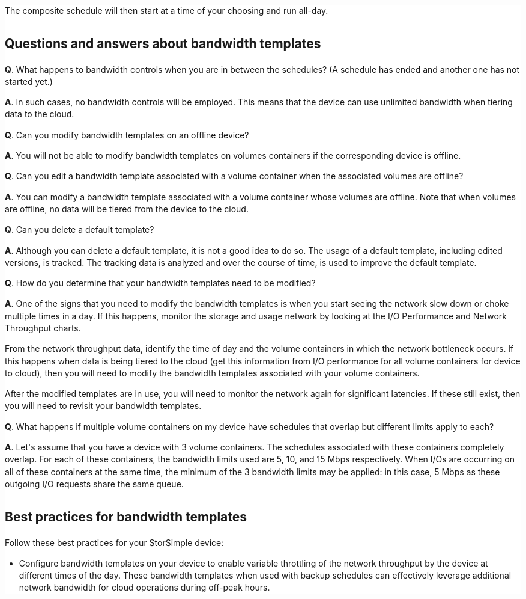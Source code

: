The composite schedule will then start at a time of your choosing and run all-day.

## Questions and answers about bandwidth templates

**Q**. What happens to bandwidth controls when you are in between the schedules? (A schedule has ended and another one has not started yet.)

**A**. In such cases, no bandwidth controls will be employed. This means that the device can use unlimited bandwidth when tiering data to the cloud.

**Q**. Can you modify bandwidth templates on an offline device?

**A**. You will not be able to modify bandwidth templates on volumes containers if the corresponding device is offline.

**Q**. Can you edit a bandwidth template associated with a volume container when the associated volumes are offline?

**A**. You can modify a bandwidth template associated with a volume container whose volumes are offline. Note that when volumes are offline, no data will be tiered from the device to the cloud.

**Q**. Can you delete a default template?

**A**. Although you can delete a default template, it is not a good idea to do so. The usage of a default template, including edited versions, is tracked. The tracking data is analyzed and over the course of time, is used to improve the default template.

**Q**. How do you determine that your bandwidth templates need to be modified?

**A**. One of the signs that you need to modify the bandwidth templates is when you start seeing the network slow down or choke multiple times in a day. If this happens, monitor the storage and usage network by looking at the I/O Performance and Network Throughput charts.

From the network throughput data, identify the time of day and the volume containers in which the network bottleneck occurs. If this happens when data is being tiered to the cloud (get this information from I/O performance for all volume containers for device to cloud), then you will need to modify the bandwidth templates associated with your volume containers.

After the modified templates are in use, you will need to monitor the network again for significant latencies. If these still exist, then you will need to revisit your bandwidth templates.

**Q**. What happens if multiple volume containers on my device have schedules that overlap but different limits apply to each?

**A**. Let's assume that you have a device with 3 volume containers. The schedules associated with these containers completely overlap. For each of these containers, the bandwidth limits used are 5, 10, and 15 Mbps respectively. When I/Os are occurring on all of these containers at the same time, the minimum of the 3 bandwidth limits may be applied: in this case, 5 Mbps as these outgoing I/O requests share the same queue.

## Best practices for bandwidth templates

Follow these best practices for your StorSimple device:

- Configure bandwidth templates on your device to enable variable throttling of the network throughput by the device at different times of the day. These bandwidth templates when used with backup schedules can effectively leverage additional network bandwidth for cloud operations during off-peak hours.
